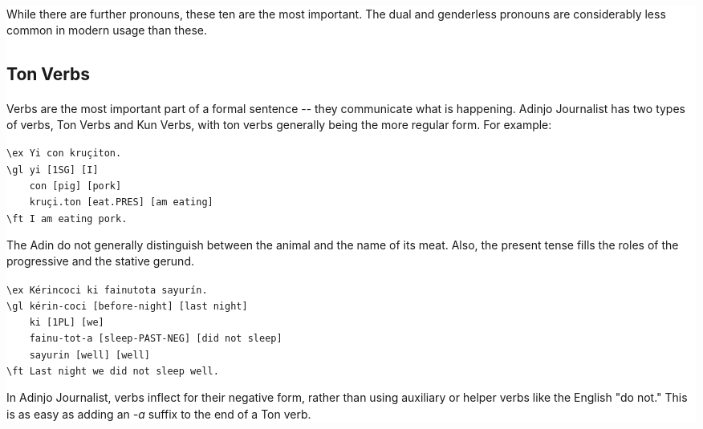 While there are further pronouns, these ten are the most important. The dual and genderless pronouns are considerably less common in modern usage than these.

## Ton Verbs

Verbs are the most important part of a formal sentence -- they communicate what is happening. Adinjo Journalist has two types of verbs, Ton Verbs and Kun Verbs, with ton verbs generally being the more regular form. For example:

```ngloss
\ex Yi con kruçiton.
\gl yi [1SG] [I]
	con [pig] [pork]
	kruçi.ton [eat.PRES] [am eating]
\ft I am eating pork.
```

The Adin do not generally distinguish between the animal and the name of its meat. Also, the present tense fills the roles of the progressive and the stative gerund. 

```ngloss
\ex Kérincoci ki fainutota sayurín.
\gl kérin-coci [before-night] [last night]
	ki [1PL] [we]
	fainu-tot-a [sleep-PAST-NEG] [did not sleep]
	sayurin [well] [well]
\ft Last night we did not sleep well.
```

In Adinjo Journalist, verbs inflect for their negative form, rather than using auxiliary or helper verbs like the English "do not." This is as easy as adding an *-a* suffix to the end of a Ton verb.
